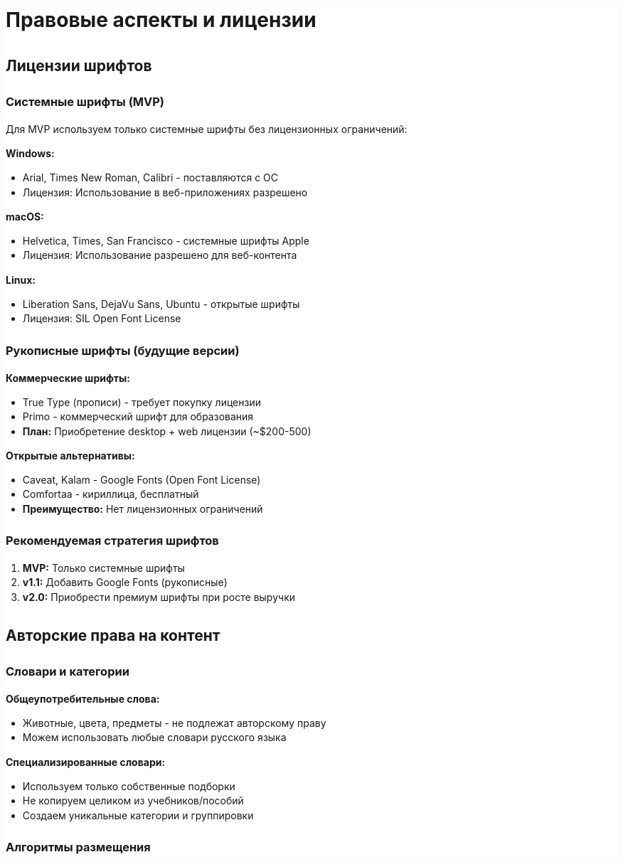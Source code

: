 # Правовые аспекты и лицензии

## Лицензии шрифтов

### Системные шрифты (MVP)
Для MVP используем только системные шрифты без лицензионных ограничений:

**Windows:**
- Arial, Times New Roman, Calibri - поставляются с ОС
- Лицензия: Использование в веб-приложениях разрешено

**macOS:**  
- Helvetica, Times, San Francisco - системные шрифты Apple
- Лицензия: Использование разрешено для веб-контента

**Linux:**
- Liberation Sans, DejaVu Sans, Ubuntu - открытые шрифты
- Лицензия: SIL Open Font License

### Рукописные шрифты (будущие версии)

**Коммерческие шрифты:**
- True Type (прописи) - требует покупку лицензии
- Primo - коммерческий шрифт для образования
- **План:** Приобретение desktop + web лицензии (~$200-500)

**Открытые альтернативы:**
- Caveat, Kalam - Google Fonts (Open Font License)
- Comfortaa - кириллица, бесплатный
- **Преимущество:** Нет лицензионных ограничений
### Рекомендуемая стратегия шрифтов
1. **MVP:** Только системные шрифты
2. **v1.1:** Добавить Google Fonts (рукописные)
3. **v2.0:** Приобрести премиум шрифты при росте выручки

## Авторские права на контент

### Словари и категории

**Общеупотребительные слова:**
- Животные, цвета, предметы - не подлежат авторскому праву
- Можем использовать любые словари русского языка

**Специализированные словари:**
- Используем только собственные подборки
- Не копируем целиком из учебников/пособий
- Создаем уникальные категории и группировки

### Алгоритмы размещения
